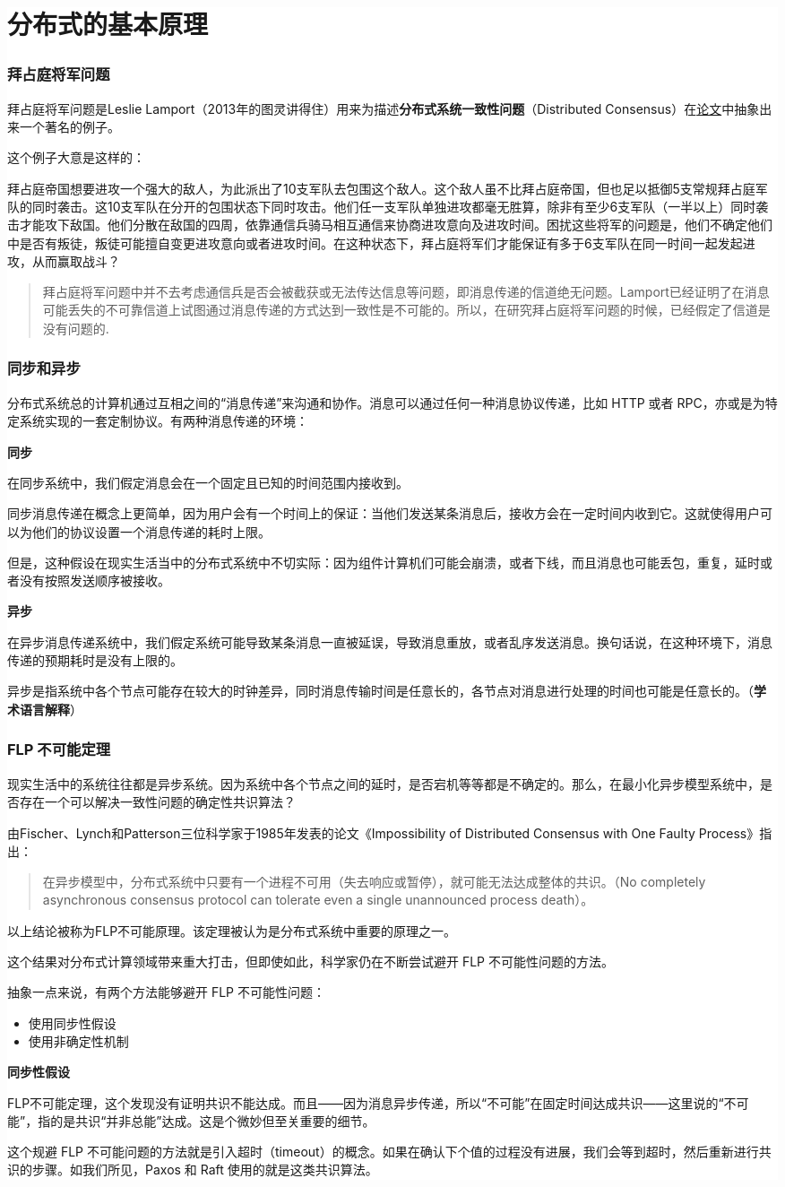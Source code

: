 # 分布式的基本原理

### 拜占庭将军问题

拜占庭将军问题是Leslie Lamport（2013年的图灵讲得住）用来为描述**分布式系统一致性问题**（Distributed Consensus）在[论文](https://link.zhihu.com/?target=http%3A//lamport.azurewebsites.net/pubs/byz.pdf)中抽象出来一个著名的例子。

这个例子大意是这样的：

拜占庭帝国想要进攻一个强大的敌人，为此派出了10支军队去包围这个敌人。这个敌人虽不比拜占庭帝国，但也足以抵御5支常规拜占庭军队的同时袭击。这10支军队在分开的包围状态下同时攻击。他们任一支军队单独进攻都毫无胜算，除非有至少6支军队（一半以上）同时袭击才能攻下敌国。他们分散在敌国的四周，依靠通信兵骑马相互通信来协商进攻意向及进攻时间。困扰这些将军的问题是，他们不确定他们中是否有叛徒，叛徒可能擅自变更进攻意向或者进攻时间。在这种状态下，拜占庭将军们才能保证有多于6支军队在同一时间一起发起进攻，从而赢取战斗？

> 拜占庭将军问题中并不去考虑通信兵是否会被截获或无法传达信息等问题，即消息传递的信道绝无问题。Lamport已经证明了在消息可能丢失的不可靠信道上试图通过消息传递的方式达到一致性是不可能的。所以，在研究拜占庭将军问题的时候，已经假定了信道是没有问题的.

### 同步和异步

分布式系统总的计算机通过互相之间的“消息传递”来沟通和协作。消息可以通过任何一种消息协议传递，比如 HTTP 或者 RPC，亦或是为特定系统实现的一套定制协议。有两种消息传递的环境：

**同步**

在同步系统中，我们假定消息会在一个固定且已知的时间范围内接收到。

同步消息传递在概念上更简单，因为用户会有一个时间上的保证：当他们发送某条消息后，接收方会在一定时间内收到它。这就使得用户可以为他们的协议设置一个消息传递的耗时上限。

但是，这种假设在现实生活当中的分布式系统中不切实际：因为组件计算机们可能会崩溃，或者下线，而且消息也可能丢包，重复，延时或者没有按照发送顺序被接收。

**异步**

在异步消息传递系统中，我们假定系统可能导致某条消息一直被延误，导致消息重放，或者乱序发送消息。换句话说，在这种环境下，消息传递的预期耗时是没有上限的。

异步是指系统中各个节点可能存在较大的时钟差异，同时消息传输时间是任意长的，各节点对消息进行处理的时间也可能是任意长的。（**学术语言解释**）

### FLP 不可能定理

现实生活中的系统往往都是异步系统。因为系统中各个节点之间的延时，是否宕机等等都是不确定的。那么，在最小化异步模型系统中，是否存在一个可以解决一致性问题的确定性共识算法？

由Fischer、Lynch和Patterson三位科学家于1985年发表的论文《Impossibility of Distributed Consensus with One Faulty Process》指出：

> 在异步模型中，分布式系统中只要有一个进程不可用（失去响应或暂停），就可能无法达成整体的共识。（No completely asynchronous consensus protocol can tolerate even a single unannounced process death）。

以上结论被称为FLP不可能原理。该定理被认为是分布式系统中重要的原理之一。

这个结果对分布式计算领域带来重大打击，但即使如此，科学家仍在不断尝试避开 FLP 不可能性问题的方法。

抽象一点来说，有两个方法能够避开 FLP 不可能性问题：

- 使用同步性假设
- 使用非确定性机制

**同步性假设**

FLP不可能定理，这个发现没有证明共识不能达成。而且——因为消息异步传递，所以“不可能”在固定时间达成共识——这里说的“不可能”，指的是共识“并非总能”达成。这是个微妙但至关重要的细节。

这个规避 FLP 不可能问题的方法就是引入超时（timeout）的概念。如果在确认下个值的过程没有进展，我们会等到超时，然后重新进行共识的步骤。如我们所见，Paxos 和 Raft 使用的就是这类共识算法。
